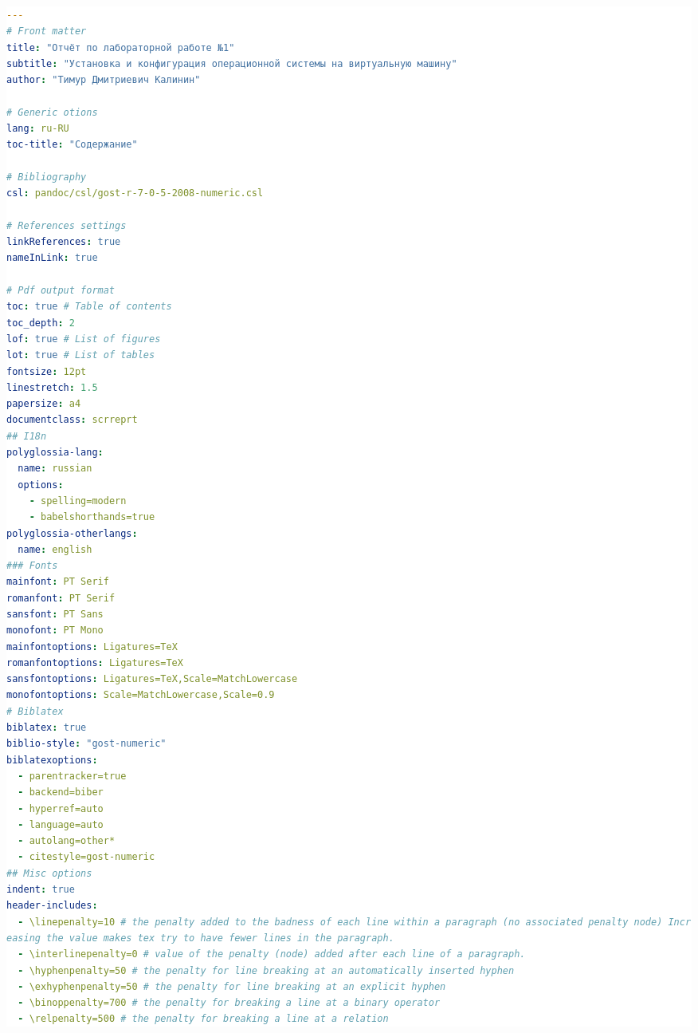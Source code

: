 ```yaml
---
# Front matter
title: "Отчёт по лабораторной работе №1"
subtitle: "Установка и конфигурация операционной системы на виртуальную машину"
author: "Тимур Дмитриевич Калинин"

# Generic otions
lang: ru-RU
toc-title: "Содержание"

# Bibliography
csl: pandoc/csl/gost-r-7-0-5-2008-numeric.csl

# References settings
linkReferences: true
nameInLink: true

# Pdf output format
toc: true # Table of contents
toc_depth: 2
lof: true # List of figures
lot: true # List of tables
fontsize: 12pt
linestretch: 1.5
papersize: a4
documentclass: scrreprt
## I18n
polyglossia-lang:
  name: russian
  options:
	- spelling=modern
	- babelshorthands=true
polyglossia-otherlangs:
  name: english
### Fonts
mainfont: PT Serif
romanfont: PT Serif
sansfont: PT Sans
monofont: PT Mono
mainfontoptions: Ligatures=TeX
romanfontoptions: Ligatures=TeX
sansfontoptions: Ligatures=TeX,Scale=MatchLowercase
monofontoptions: Scale=MatchLowercase,Scale=0.9
# Biblatex
biblatex: true
biblio-style: "gost-numeric"
biblatexoptions:
  - parentracker=true
  - backend=biber
  - hyperref=auto
  - language=auto
  - autolang=other*
  - citestyle=gost-numeric
## Misc options
indent: true
header-includes:
  - \linepenalty=10 # the penalty added to the badness of each line within a paragraph (no associated penalty node) Increasing the value makes tex try to have fewer lines in the paragraph.
  - \interlinepenalty=0 # value of the penalty (node) added after each line of a paragraph.
  - \hyphenpenalty=50 # the penalty for line breaking at an automatically inserted hyphen
  - \exhyphenpenalty=50 # the penalty for line breaking at an explicit hyphen
  - \binoppenalty=700 # the penalty for breaking a line at a binary operator
  - \relpenalty=500 # the penalty for breaking a line at a relation
```